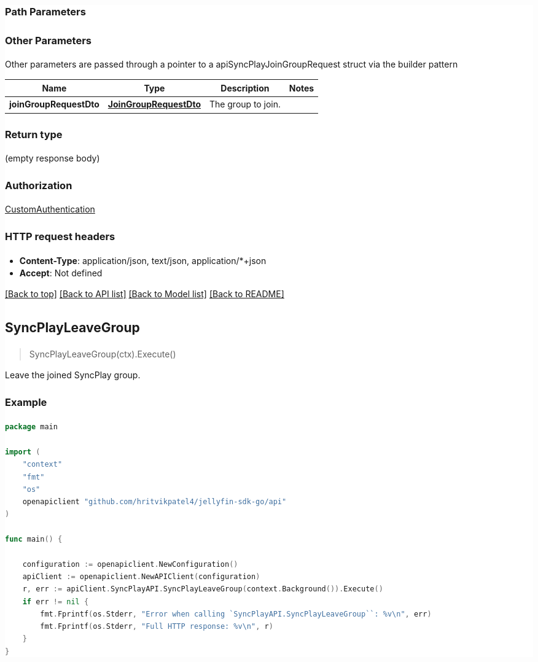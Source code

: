 ### Path Parameters



### Other Parameters

Other parameters are passed through a pointer to a apiSyncPlayJoinGroupRequest struct via the builder pattern


Name | Type | Description  | Notes
------------- | ------------- | ------------- | -------------
 **joinGroupRequestDto** | [**JoinGroupRequestDto**](JoinGroupRequestDto.md) | The group to join. | 

### Return type

 (empty response body)

### Authorization

[CustomAuthentication](../README.md#CustomAuthentication)

### HTTP request headers

- **Content-Type**: application/json, text/json, application/*+json
- **Accept**: Not defined

[[Back to top]](#) [[Back to API list]](../README.md#documentation-for-api-endpoints)
[[Back to Model list]](../README.md#documentation-for-models)
[[Back to README]](../README.md)


## SyncPlayLeaveGroup

> SyncPlayLeaveGroup(ctx).Execute()

Leave the joined SyncPlay group.

### Example

```go
package main

import (
	"context"
	"fmt"
	"os"
	openapiclient "github.com/hritvikpatel4/jellyfin-sdk-go/api"
)

func main() {

	configuration := openapiclient.NewConfiguration()
	apiClient := openapiclient.NewAPIClient(configuration)
	r, err := apiClient.SyncPlayAPI.SyncPlayLeaveGroup(context.Background()).Execute()
	if err != nil {
		fmt.Fprintf(os.Stderr, "Error when calling `SyncPlayAPI.SyncPlayLeaveGroup``: %v\n", err)
		fmt.Fprintf(os.Stderr, "Full HTTP response: %v\n", r)
	}
}
```

